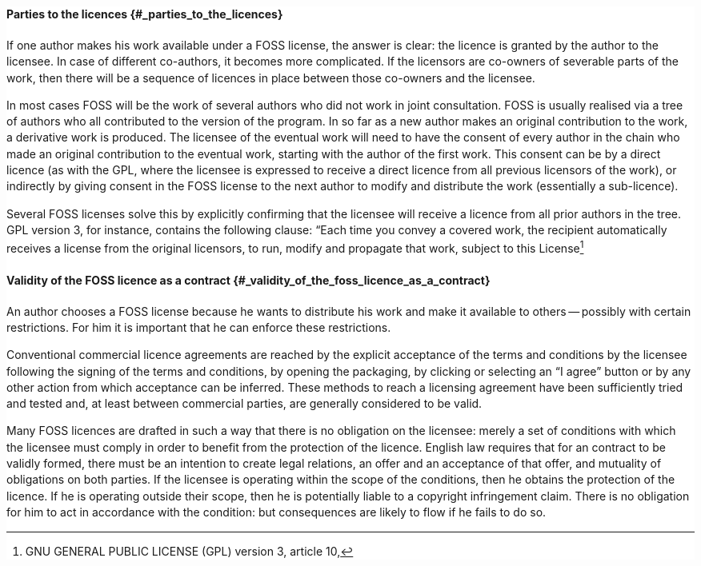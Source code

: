 #### Parties to the licences {#_parties_to_the_licences}

If one author makes his work available under a FOSS license, the answer
is clear: the licence is granted by the author to the licensee. In case
of different co-authors, it becomes more complicated. If the licensors
are co-owners of severable parts of the work, then there will be a
sequence of licences in place between those co-owners and the licensee.

In most cases FOSS will be the work of several authors who did not work
in joint consultation. FOSS is usually realised via a tree of authors
who all contributed to the version of the program. In so far as a new
author makes an original contribution to the work, a derivative work is
produced. The licensee of the eventual work will need to have the
consent of every author in the chain who made an original contribution
to the eventual work, starting with the author of the first work. This
consent can be by a direct licence (as with the GPL, where the licensee
is expressed to receive a direct licence from all previous licensors of
the work), or indirectly by giving consent in the FOSS license to the
next author to modify and distribute the work (essentially a
sub-licence).

Several FOSS licenses solve this by explicitly confirming that the
licensee will receive a licence from all prior authors in the tree. GPL
version 3, for instance, contains the following clause: “Each time you
convey a covered work, the recipient automatically receives a license
from the original licensors, to run, modify and propagate that work,
subject to this License[^54]

#### Validity of the FOSS licence as a contract {#_validity_of_the_foss_licence_as_a_contract}

An author chooses a FOSS license because he wants to distribute his work
and make it available to others — possibly with certain restrictions.
For him it is important that he can enforce these restrictions.

Conventional commercial licence agreements are reached by the explicit
acceptance of the terms and conditions by the licensee following the
signing of the terms and conditions, by opening the packaging, by
clicking or selecting an “I agree” button or by any other action from
which acceptance can be inferred. These methods to reach a licensing
agreement have been sufficiently tried and tested and, at least between
commercial parties, are generally considered to be valid.

Many FOSS licences are drafted in such a way that there is no obligation
on the licensee: merely a set of conditions with which the licensee must
comply in order to benefit from the protection of the licence. English
law requires that for an contract to be validly formed, there must be an
intention to create legal relations, an offer and an acceptance of that
offer, and mutuality of obligations on both parties. If the licensee is
operating within the scope of the conditions, then he obtains the
protection of the licence. If he is operating outside their scope, then
he is potentially liable to a copyright infringement claim. There is no
obligation for him to act in accordance with the condition: but
consequences are likely to flow if he fails to do so.


[^1]: The continued existence of Scots law as a separate system was
[^2]: The United Kingdom consists of England, Wales, Scotland and
[^3]: An Act for the Encouragement of Learning, by vesting the Copies of
[^4]: <http://www.opsi.gov.uk/acts/acts1988/ukpga_19880048_en_1.htm>
[^5]: 1992 SI 3233
[^6]: Re-enacted as 2009/24/EC
[^7]: Defined by the Copyright Act, s. 178 as “…emptygenerated by
[^8]: Copyright Act s. 9(3)
[^9]: Copyright Act s 11(2)
[^10]: The courts will occasionally intervene to correct manifest
[^11]: One the one hand, it is arguable that the output of a program
[^12]: Copyright Act, Sections 50A,B,C
[^13]: Copyright Act, Section 50C(1)
[^14]: Copyright Act, Section 50C(2)
[^15]: Copyright Act, Section 50A
[^16]: Copyright Act, Section 50BA
[^17]: Copyright Act, Section 50B
[^18]: Copyright Act, Sections 79 and 80
[^19]: Copyright Act, Section 12 (2)
[^20]: Copyright Act, Section 12
[^21]: Copyright Act, Section 12 (8)
[^22]: The term used in England and Northern Ireland is “Assignment” and
[^23]: Copyright Act, Section 90(3)
[^24]: It does not necessarily follow that the document requires to be
[^25]: Section 90(2)
[^26]: Section 91
[^27]: Section 90(1)
[^28]: Section 296(6)
[^29]: Section 296ZF
[^30]: Section 296
[^31]: Section 296ZA
[^32]: Section 296ZA (2)
[^33]: Section 296ZG
[^34]: Section 296ZD
[^35]: In Scotland “defender”
[^36]: Section 107(1)
[^37]: Section 107(1)(e)
[^38]: Section 107(2)
[^39]: Section 107 (2A)
[^40]: R v Vickerman 2012 unreported
[^41]: Section 296ZB
[^42]: Sections 99, 100 and for example 296(4)
[^43]: <http://customs.hmrc.gov.uk/channelsPortalWebApp/downloadFile?contentID=HMCE_CL_000244>
[^44]: Scots law, following Roman law recognises the binding legal
[^45]: Personal bar is the equivalent principle in Scotland to estoppel
[^46]: *Central London Property Trust Ltd v High Trees House Ltd* (1947)
[^47]: It is worth pointing out that neither joint ownership nor common
[^48]: “Derivative work” has no statutory definition in UK law, and is
[^49]: OSD Clause 5.
[^50]: OSD Clause 6. Bruce Perens indicates, e.g., that an author of
[^51]: Sections 79 and 80
[^52]: For judicial discussion of this point in the United States, see
[^53]: There is no case in Scotland directly dealing with FOSS licences,
[^54]: GNU GENERAL PUBLIC LICENSE (GPL) version 3, article 10,
[^55]: OSD Clause 10.
[^56]: Insolvency Act 1986
[^57]: Or, in Scotland, delict or negligence.
[^58]: *Caparo Industries plc v Dickman* (1990) 2 AC 605
[^59]: See e.g., the BSD license
[^60]: B., PERENS, “The Open Source Definition”, *Open Sources: Voices
[^61]: See e.g., M., OLSON, “Dual Licensing”, in *Open Sources 2.0: The
[^62]: The GNU General Public License expressly allows this (GPL v. 2,
[^63]: An outcome which may be more likely in Scotland than in England
[^64]: <http://www.bis.gov.uk/files/file22866.pdf>
[^65]: Consumer Protection Act 1987 Section 4(c)
[^66]: Neither the principles (freedoms) of the Free Software movement,
[^67]: E.g., GPL version 3 Art. 5 stipulates: “You must license the
[^68]: It has been argued that some licences, for example the GPL, try
[^69]: The European Union Public Licence, for example, permits
[^70]: For example, an action to enforce a promise of marriage
[^71]: Such as a contract to grant a lease of land which the party does
[^72]: For example, against a foreigner who is furth (i.e. out) of the
[^73]: It does not follow logically that the capital value of piece of
[^74]: *American Cyanamid -v- Ethicon Ltd.* (1975) RPC 513
[^75]: Formerly known as an Anton Piller order after *Anton Piller KG* v
[^76]: Not to be confused with the Supreme Court of the United Kingdom,
[^77]: Petition procedure is not likely to be applicable in a typical
[^78]: The proper name for Court of Session judges.
[^79]: “Barristers” is the name given to Advocates in England
[^80]: More properly, a Solicitor having rights of audience in the Court